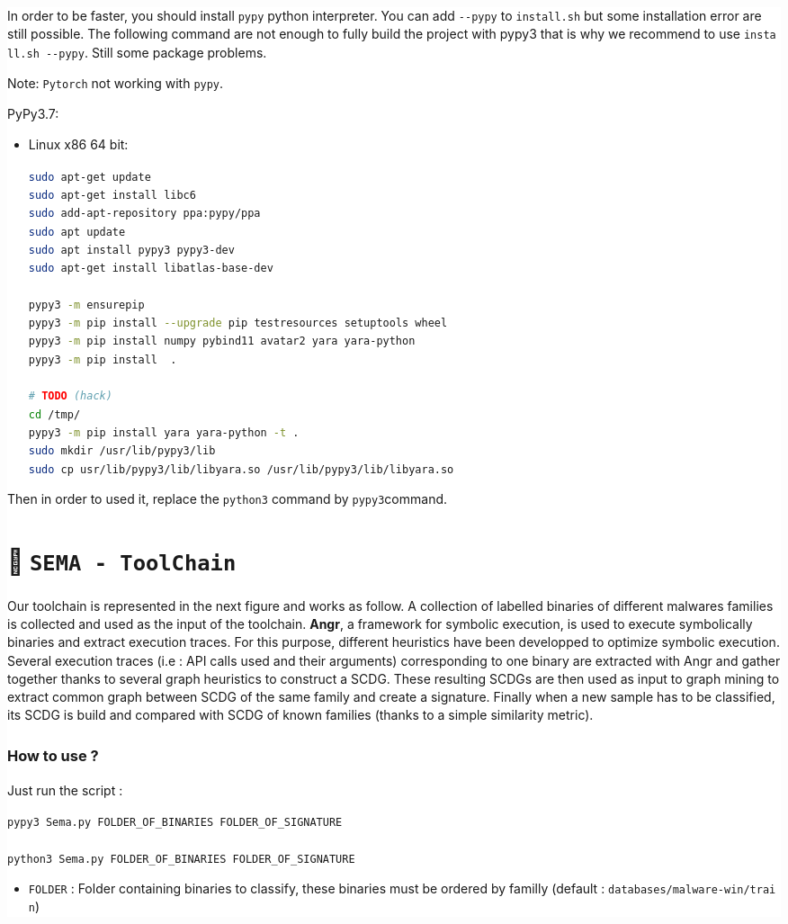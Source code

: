 In order to be faster, you should install `pypy` python interpreter. You can add `--pypy` to `install.sh` but some installation error are still possible. The following command are not enough to fully build the project with pypy3 that is why we recommend to use `install.sh --pypy`. Still some package problems.

Note: `Pytorch` not working with `pypy`.

PyPy3.7:

* Linux x86 64 bit: 
    ```bash
    sudo apt-get update
    sudo apt-get install libc6 
    sudo add-apt-repository ppa:pypy/ppa
    sudo apt update
    sudo apt install pypy3 pypy3-dev
    sudo apt-get install libatlas-base-dev

    pypy3 -m ensurepip
    pypy3 -m pip install --upgrade pip testresources setuptools wheel
    pypy3 -m pip install numpy pybind11 avatar2 yara yara-python
    pypy3 -m pip install  . 

    # TODO (hack)
    cd /tmp/ 
    pypy3 -m pip install yara yara-python -t .
    sudo mkdir /usr/lib/pypy3/lib
    sudo cp usr/lib/pypy3/lib/libyara.so /usr/lib/pypy3/lib/libyara.so
    ```

Then in order to used it, replace the `python3` command by `pypy3`command.

:page_with_curl: `SEMA - ToolChain`
====
<a name="tc"></a>

Our toolchain is represented in the next figure  and works as follow. A collection of labelled binaries of different malwares families is collected and used as the input of the toolchain. **Angr**, a framework for symbolic execution, is used to execute symbolically binaries and extract execution traces. For this purpose, different heuristics have been developped to optimize symbolic execution. Several execution traces (i.e : API calls used and their arguments) corresponding to one binary are extracted with Angr and gather together thanks to several graph heuristics to construct a SCDG. These resulting SCDGs are then used as input to graph mining to extract common graph between SCDG of the same family and create a signature. Finally when a new sample has to be classified, its SCDG is build and compared with SCDG of known families (thanks to a simple similarity metric).


### How to use ?
Just run the script : 
```bash
pypy3 Sema.py FOLDER_OF_BINARIES FOLDER_OF_SIGNATURE

python3 Sema.py FOLDER_OF_BINARIES FOLDER_OF_SIGNATURE
```
* `FOLDER` : Folder containing binaries to classify, these binaries must be ordered by familly (default : `databases/malware-win/train`)
